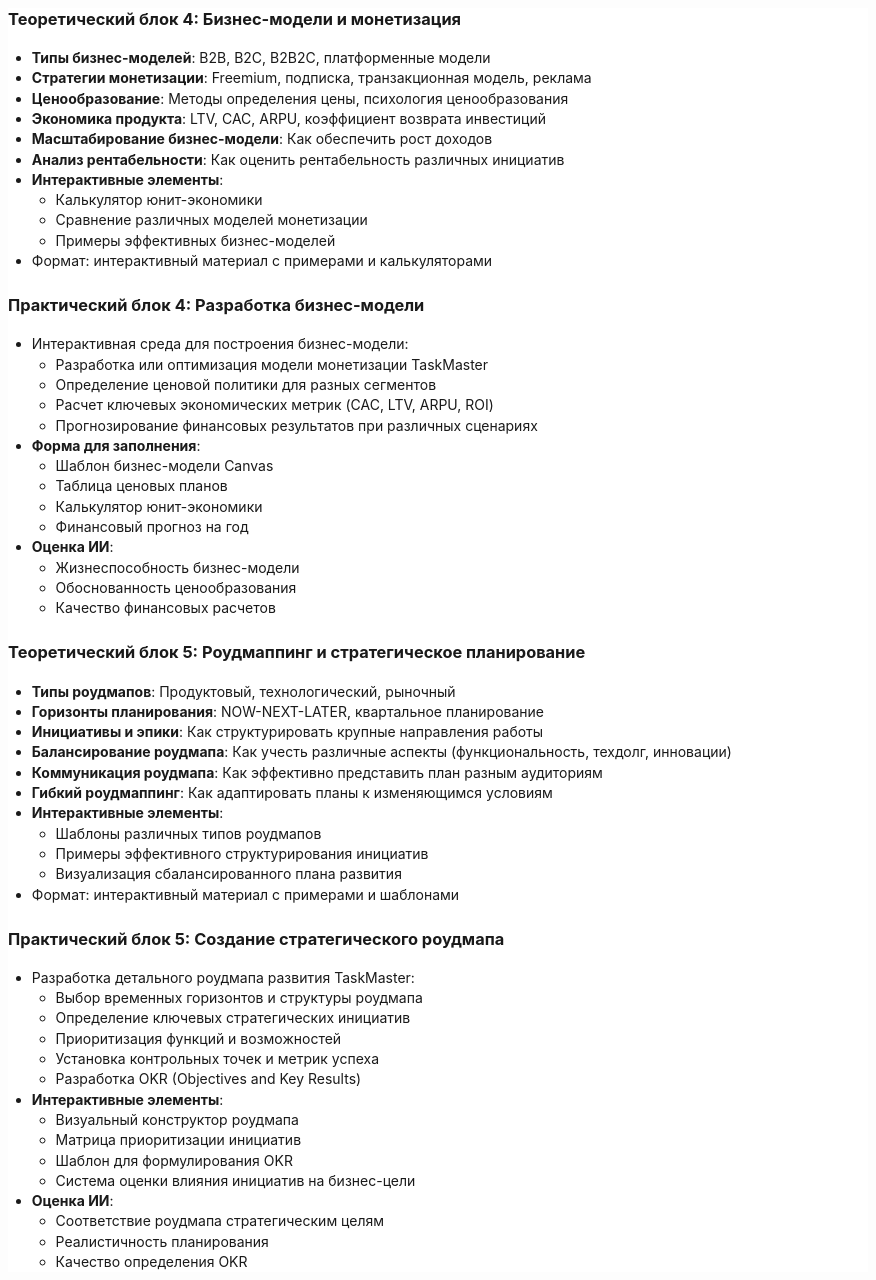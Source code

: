 ### Теоретический блок 4: Бизнес-модели и монетизация
- **Типы бизнес-моделей**: B2B, B2C, B2B2C, платформенные модели
- **Стратегии монетизации**: Freemium, подписка, транзакционная модель, реклама
- **Ценообразование**: Методы определения цены, психология ценообразования
- **Экономика продукта**: LTV, CAC, ARPU, коэффициент возврата инвестиций
- **Масштабирование бизнес-модели**: Как обеспечить рост доходов
- **Анализ рентабельности**: Как оценить рентабельность различных инициатив
- **Интерактивные элементы**:
  * Калькулятор юнит-экономики
  * Сравнение различных моделей монетизации
  * Примеры эффективных бизнес-моделей
- Формат: интерактивный материал с примерами и калькуляторами

### Практический блок 4: Разработка бизнес-модели
- Интерактивная среда для построения бизнес-модели:
  * Разработка или оптимизация модели монетизации TaskMaster
  * Определение ценовой политики для разных сегментов
  * Расчет ключевых экономических метрик (CAC, LTV, ARPU, ROI)
  * Прогнозирование финансовых результатов при различных сценариях
- **Форма для заполнения**:
  * Шаблон бизнес-модели Canvas
  * Таблица ценовых планов
  * Калькулятор юнит-экономики
  * Финансовый прогноз на год
- **Оценка ИИ**:
  * Жизнеспособность бизнес-модели
  * Обоснованность ценообразования
  * Качество финансовых расчетов

### Теоретический блок 5: Роудмаппинг и стратегическое планирование
- **Типы роудмапов**: Продуктовый, технологический, рыночный
- **Горизонты планирования**: NOW-NEXT-LATER, квартальное планирование
- **Инициативы и эпики**: Как структурировать крупные направления работы
- **Балансирование роудмапа**: Как учесть различные аспекты (функциональность, техдолг, инновации)
- **Коммуникация роудмапа**: Как эффективно представить план разным аудиториям
- **Гибкий роудмаппинг**: Как адаптировать планы к изменяющимся условиям
- **Интерактивные элементы**:
  * Шаблоны различных типов роудмапов
  * Примеры эффективного структурирования инициатив
  * Визуализация сбалансированного плана развития
- Формат: интерактивный материал с примерами и шаблонами

### Практический блок 5: Создание стратегического роудмапа
- Разработка детального роудмапа развития TaskMaster:
  * Выбор временных горизонтов и структуры роудмапа
  * Определение ключевых стратегических инициатив
  * Приоритизация функций и возможностей
  * Установка контрольных точек и метрик успеха
  * Разработка OKR (Objectives and Key Results)
- **Интерактивные элементы**:
  * Визуальный конструктор роудмапа
  * Матрица приоритизации инициатив
  * Шаблон для формулирования OKR
  * Система оценки влияния инициатив на бизнес-цели
- **Оценка ИИ**:
  * Соответствие роудмапа стратегическим целям
  * Реалистичность планирования
  * Качество определения OKR
